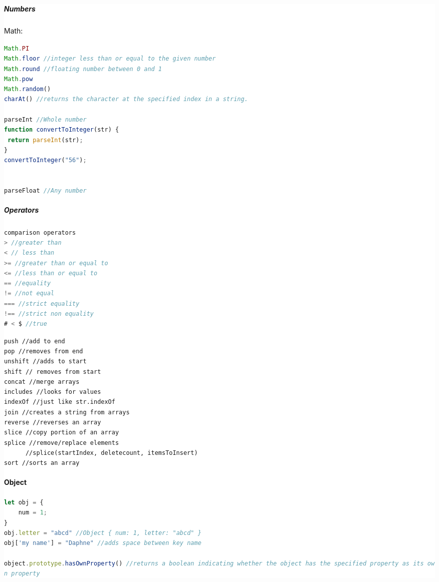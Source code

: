 ##### Numbers

Math:
```javascript
Math.PI
Math.floor //integer less than or equal to the given number
Math.round //floating number between 0 and 1
Math.pow
Math.random()
charAt() //returns the character at the specified index in a string.

parseInt //Whole number
function convertToInteger(str) {
 return parseInt(str);
}
convertToInteger("56");


parseFloat //Any number
```


##### Operators
```javascript
comparison operators
> //greater than
< // less than
>= //greater than or equal to
<= //less than or equal to
== //equality
!= //not equal 
=== //strict equality
!== //strict non equality
# < $ //true
```
```
push //add to end
pop //removes from end 
unshift //adds to start 
shift // removes from start
concat //merge arrays
includes //looks for values
indexOf //just like str.indexOf
join //creates a string from arrays
reverse //reverses an array
slice //copy portion of an array
splice //remove/replace elements
      //splice(startIndex, deletecount, itemsToInsert)
sort //sorts an array
```
#### Object
```javascript
let obj = {
    num = 1;
}
obj.letter = "abcd" //Object { num: 1, letter: "abcd" }
obj['my name'] = "Daphne" //adds space between key name

object.prototype.hasOwnProperty() //returns a boolean indicating whether the object has the specified property as its own property
```
